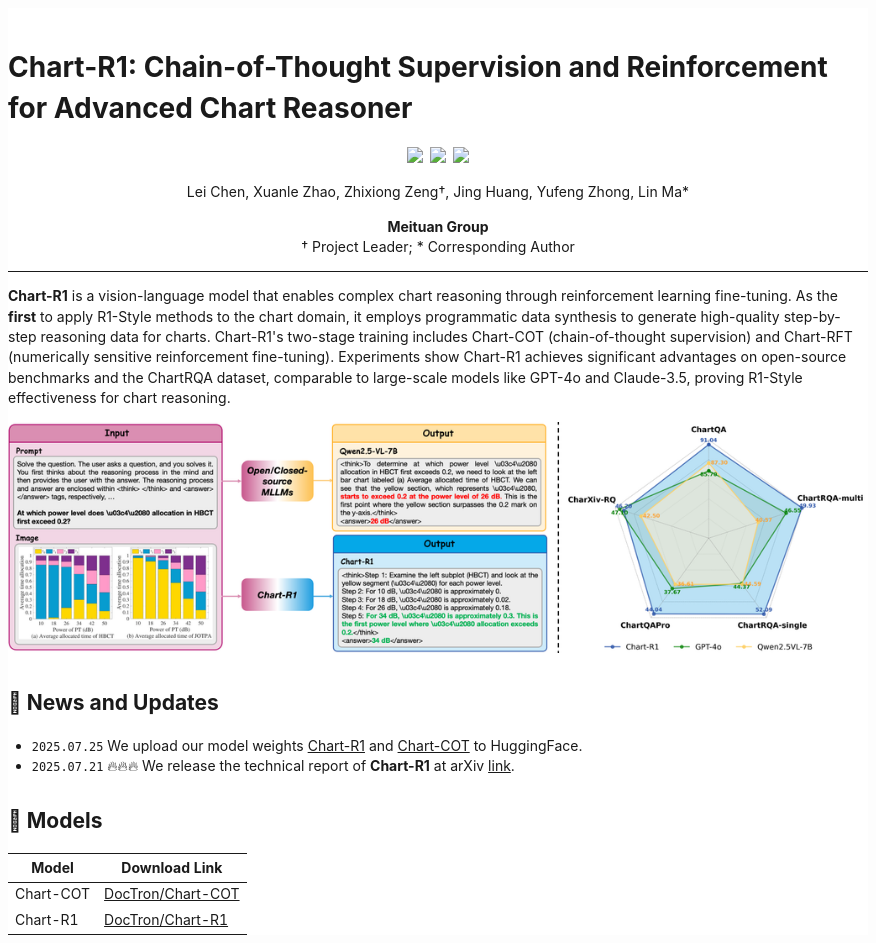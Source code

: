 <div style="display: flex; align-items: center;">
  <h1>Chart-R1: Chain-of-Thought Supervision and Reinforcement for Advanced Chart Reasoner</h1>
</div>

<div align="center">
<a href='https://arxiv.org/abs/2507.15509'><img src='https://img.shields.io/badge/Arxiv-2507.15509-b31b1b.svg?logo=arXiv'></a>&ensp;<a href='https://huggingface.co/collections/DocTron/chart-r1-68834834a239e09e9abcb5f4'><img src='https://img.shields.io/badge/%F0%9F%A4%97%20Hugging%20Face%20-models-blue'></a>&ensp;<a href=https://github.com/tatsu-lab/stanford_alpaca/blob/main/LICENSE><img src='https://img.shields.io/badge/License-Apache_2.0-green.svg'></a>

Lei Chen, Xuanle Zhao, Zhixiong Zeng†, Jing Huang, Yufeng Zhong, Lin Ma*
</div>
<div align="center">
<strong>Meituan Group</strong>
</div>
<div align="center">
† Project Leader; * Corresponding Author
</div>


---
**Chart-R1** is a vision-language model that enables complex chart reasoning through reinforcement learning fine-tuning. As the **first** to apply R1-Style methods to the chart domain, it employs programmatic data synthesis to generate high-quality step-by-step reasoning data for charts. Chart-R1's two-stage training includes Chart-COT (chain-of-thought supervision) and Chart-RFT (numerically sensitive reinforcement fine-tuning). Experiments show Chart-R1 achieves significant advantages on open-source benchmarks and the ChartRQA dataset, comparable to large-scale models like GPT-4o and Claude-3.5, proving R1-Style effectiveness for chart reasoning.
<div align="center">
<img src="./assets/chart_r1_radar.png"  width="100%">
</div>

## 📢 News and Updates
* ```2025.07.25``` We upload our model weights [Chart-R1](https://huggingface.co/DocTron/Chart-R1) and [Chart-COT](https://huggingface.co/DocTron/Chart-COT) to HuggingFace.
* ```2025.07.21``` 🔥🔥🔥 We release the technical report of **Chart-R1** at arXiv [link](https://arxiv.org/abs/2507.15509).


## 🤗 Models
|  Model   | Download Link  |
|  ----  | ----  |
|  Chart-COT |  [DocTron/Chart-COT](https://huggingface.co/DocTron/Chart-COT)  |
|  Chart-R1  |  [DocTron/Chart-R1](https://huggingface.co/DocTron/Chart-R1)   |
